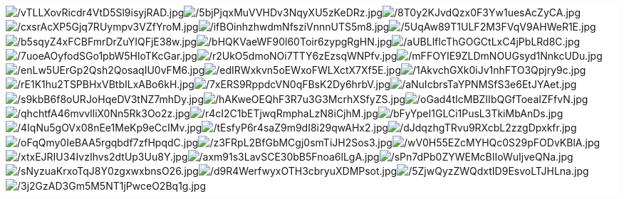<img src="https://image.tmdb.org/t/p/original/vTLLXovRicdr4VtD5Sl9isyjRAD.jpg" alt="/vTLLXovRicdr4VtD5Sl9isyjRAD.jpg" title="/vTLLXovRicdr4VtD5Sl9isyjRAD.jpg"><img src="https://image.tmdb.org/t/p/original/5bjPjqxMuVVHDv3NqyXU5zKeDRz.jpg" alt="/5bjPjqxMuVVHDv3NqyXU5zKeDRz.jpg" title="/5bjPjqxMuVVHDv3NqyXU5zKeDRz.jpg"><img src="https://image.tmdb.org/t/p/original/8T0y2KJvdQzx0F3Yw1uesAcZyCA.jpg" alt="/8T0y2KJvdQzx0F3Yw1uesAcZyCA.jpg" title="/8T0y2KJvdQzx0F3Yw1uesAcZyCA.jpg"><img src="https://image.tmdb.org/t/p/original/cxsrAcXP5Gjq7RUympv3VZfYroM.jpg" alt="/cxsrAcXP5Gjq7RUympv3VZfYroM.jpg" title="/cxsrAcXP5Gjq7RUympv3VZfYroM.jpg"><img src="https://image.tmdb.org/t/p/original/ifBOinhzhwdmNfsziVnnnUTS5m8.jpg" alt="/ifBOinhzhwdmNfsziVnnnUTS5m8.jpg" title="/ifBOinhzhwdmNfsziVnnnUTS5m8.jpg"><img src="https://image.tmdb.org/t/p/original/5UqAw89T1ULF2M3FVqV9AHWeR1E.jpg" alt="/5UqAw89T1ULF2M3FVqV9AHWeR1E.jpg" title="/5UqAw89T1ULF2M3FVqV9AHWeR1E.jpg"><img src="https://image.tmdb.org/t/p/original/b5sqyZ4xFCBFmrDrZuYIQFjE38w.jpg" alt="/b5sqyZ4xFCBFmrDrZuYIQFjE38w.jpg" title="/b5sqyZ4xFCBFmrDrZuYIQFjE38w.jpg"><img src="https://image.tmdb.org/t/p/original/bHQKVaeWF90l60Toir6zypgRgHN.jpg" alt="/bHQKVaeWF90l60Toir6zypgRgHN.jpg" title="/bHQKVaeWF90l60Toir6zypgRgHN.jpg"><img src="https://image.tmdb.org/t/p/original/aUBLlfIcThGOGCtLxC4jPbLRd8C.jpg" alt="/aUBLlfIcThGOGCtLxC4jPbLRd8C.jpg" title="/aUBLlfIcThGOGCtLxC4jPbLRd8C.jpg"><img src="https://image.tmdb.org/t/p/original/7uoeAOyfodSGo1pbW5HloTKcGar.jpg" alt="/7uoeAOyfodSGo1pbW5HloTKcGar.jpg" title="/7uoeAOyfodSGo1pbW5HloTKcGar.jpg"><img src="https://image.tmdb.org/t/p/original/r2UkO5dmoNOi7TTY6zEzsqWNPfv.jpg" alt="/r2UkO5dmoNOi7TTY6zEzsqWNPfv.jpg" title="/r2UkO5dmoNOi7TTY6zEzsqWNPfv.jpg"><img src="https://image.tmdb.org/t/p/original/mFFOYIE9ZLDmNOUGsyd1NnkcUDu.jpg" alt="/mFFOYIE9ZLDmNOUGsyd1NnkcUDu.jpg" title="/mFFOYIE9ZLDmNOUGsyd1NnkcUDu.jpg"><img src="https://image.tmdb.org/t/p/original/enLw5UErGp2Qsh2QosaqIU0vFM6.jpg" alt="/enLw5UErGp2Qsh2QosaqIU0vFM6.jpg" title="/enLw5UErGp2Qsh2QosaqIU0vFM6.jpg"><img src="https://image.tmdb.org/t/p/original/edIRWxkvn5oEWxoFWLXctX7Xf5E.jpg" alt="/edIRWxkvn5oEWxoFWLXctX7Xf5E.jpg" title="/edIRWxkvn5oEWxoFWLXctX7Xf5E.jpg"><img src="https://image.tmdb.org/t/p/original/1AkvchGXk0iJv1nhFTO3Qpjry9c.jpg" alt="/1AkvchGXk0iJv1nhFTO3Qpjry9c.jpg" title="/1AkvchGXk0iJv1nhFTO3Qpjry9c.jpg"><img src="https://image.tmdb.org/t/p/original/rE1K1hu2TSPBHxVBtbILxABo6kH.jpg" alt="/rE1K1hu2TSPBHxVBtbILxABo6kH.jpg" title="/rE1K1hu2TSPBHxVBtbILxABo6kH.jpg"><img src="https://image.tmdb.org/t/p/original/7xERS9RppdcVN0qFBsK2Dy6hrbV.jpg" alt="/7xERS9RppdcVN0qFBsK2Dy6hrbV.jpg" title="/7xERS9RppdcVN0qFBsK2Dy6hrbV.jpg"><img src="https://image.tmdb.org/t/p/original/aNuIcbrsTaYPNMSfS3e6EtJYAet.jpg" alt="/aNuIcbrsTaYPNMSfS3e6EtJYAet.jpg" title="/aNuIcbrsTaYPNMSfS3e6EtJYAet.jpg"><img src="https://image.tmdb.org/t/p/original/s9kbB6f8oURJoHqeDV3tNZ7mhDy.jpg" alt="/s9kbB6f8oURJoHqeDV3tNZ7mhDy.jpg" title="/s9kbB6f8oURJoHqeDV3tNZ7mhDy.jpg"><img src="https://image.tmdb.org/t/p/original/hAKweOEQhF3R7u3G3McrhXSfyZS.jpg" alt="/hAKweOEQhF3R7u3G3McrhXSfyZS.jpg" title="/hAKweOEQhF3R7u3G3McrhXSfyZS.jpg"><img src="https://image.tmdb.org/t/p/original/oGad4tIcMBZIIbQGfToeaIZFfvN.jpg" alt="/oGad4tIcMBZIIbQGfToeaIZFfvN.jpg" title="/oGad4tIcMBZIIbQGfToeaIZFfvN.jpg"><img src="https://image.tmdb.org/t/p/original/qhchtfA46mvvlliX0Nn5Rk3Oo2z.jpg" alt="/qhchtfA46mvvlliX0Nn5Rk3Oo2z.jpg" title="/qhchtfA46mvvlliX0Nn5Rk3Oo2z.jpg"><img src="https://image.tmdb.org/t/p/original/r4cI2C1bETjwqRmphaLzN8iCjhM.jpg" alt="/r4cI2C1bETjwqRmphaLzN8iCjhM.jpg" title="/r4cI2C1bETjwqRmphaLzN8iCjhM.jpg"><img src="https://image.tmdb.org/t/p/original/bFyYpeI1GLCi1PusL3TkiMbAnDs.jpg" alt="/bFyYpeI1GLCi1PusL3TkiMbAnDs.jpg" title="/bFyYpeI1GLCi1PusL3TkiMbAnDs.jpg"><img src="https://image.tmdb.org/t/p/original/4IqNu5gOVx08nEe1MeKp9eCcIMv.jpg" alt="/4IqNu5gOVx08nEe1MeKp9eCcIMv.jpg" title="/4IqNu5gOVx08nEe1MeKp9eCcIMv.jpg"><img src="https://image.tmdb.org/t/p/original/tEsfyP6r4saZ9m9dI8i29qwAHx2.jpg" alt="/tEsfyP6r4saZ9m9dI8i29qwAHx2.jpg" title="/tEsfyP6r4saZ9m9dI8i29qwAHx2.jpg"><img src="https://image.tmdb.org/t/p/original/dJdqzhgTRvu9RXcbL2zzgDpxkfr.jpg" alt="/dJdqzhgTRvu9RXcbL2zzgDpxkfr.jpg" title="/dJdqzhgTRvu9RXcbL2zzgDpxkfr.jpg"><img src="https://image.tmdb.org/t/p/original/oFqQmy0IeBAA5rgqbdf7zfHpqdC.jpg" alt="/oFqQmy0IeBAA5rgqbdf7zfHpqdC.jpg" title="/oFqQmy0IeBAA5rgqbdf7zfHpqdC.jpg"><img src="https://image.tmdb.org/t/p/original/z3FRpL2BfGbMCgj0smTiJH2Sos3.jpg" alt="/z3FRpL2BfGbMCgj0smTiJH2Sos3.jpg" title="/z3FRpL2BfGbMCgj0smTiJH2Sos3.jpg"><img src="https://image.tmdb.org/t/p/original/wV0H55EZcMYHQc0S29pFODvKBlA.jpg" alt="/wV0H55EZcMYHQc0S29pFODvKBlA.jpg" title="/wV0H55EZcMYHQc0S29pFODvKBlA.jpg"><img src="https://image.tmdb.org/t/p/original/xtxEJRIU34IvzIhvs2dtUp3Uu8Y.jpg" alt="/xtxEJRIU34IvzIhvs2dtUp3Uu8Y.jpg" title="/xtxEJRIU34IvzIhvs2dtUp3Uu8Y.jpg"><img src="https://image.tmdb.org/t/p/original/axm91s3LavSCE30bB5Fnoa6lLgA.jpg" alt="/axm91s3LavSCE30bB5Fnoa6lLgA.jpg" title="/axm91s3LavSCE30bB5Fnoa6lLgA.jpg"><img src="https://image.tmdb.org/t/p/original/sPn7dPb0ZYWEMcBIIoWuIjveQNa.jpg" alt="/sPn7dPb0ZYWEMcBIIoWuIjveQNa.jpg" title="/sPn7dPb0ZYWEMcBIIoWuIjveQNa.jpg"><img src="https://image.tmdb.org/t/p/original/sNyzuaKrxoTqJ8Y0zgxwxbnsO26.jpg" alt="/sNyzuaKrxoTqJ8Y0zgxwxbnsO26.jpg" title="/sNyzuaKrxoTqJ8Y0zgxwxbnsO26.jpg"><img src="https://image.tmdb.org/t/p/original/d9R4WerfwyxOTH3cbryuXDMPsot.jpg" alt="/d9R4WerfwyxOTH3cbryuXDMPsot.jpg" title="/d9R4WerfwyxOTH3cbryuXDMPsot.jpg"><img src="https://image.tmdb.org/t/p/original/5ZjwQyzZWQdxtID9EsvoLTJHLna.jpg" alt="/5ZjwQyzZWQdxtID9EsvoLTJHLna.jpg" title="/5ZjwQyzZWQdxtID9EsvoLTJHLna.jpg"><img src="https://image.tmdb.org/t/p/original/3j2GzAD3Gm5M5NT1jPwceO2Bq1g.jpg" alt="/3j2GzAD3Gm5M5NT1jPwceO2Bq1g.jpg" title="/3j2GzAD3Gm5M5NT1jPwceO2Bq1g.jpg">